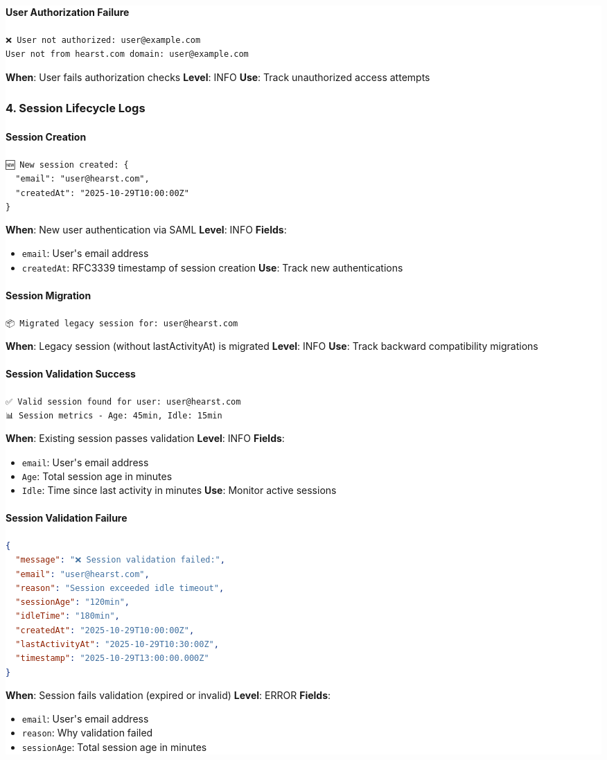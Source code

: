 #### User Authorization Failure
```
❌ User not authorized: user@example.com
User not from hearst.com domain: user@example.com
```
**When**: User fails authorization checks
**Level**: INFO
**Use**: Track unauthorized access attempts

### 4. Session Lifecycle Logs

#### Session Creation
```
🆕 New session created: {
  "email": "user@hearst.com",
  "createdAt": "2025-10-29T10:00:00Z"
}
```
**When**: New user authentication via SAML
**Level**: INFO
**Fields**:
- `email`: User's email address
- `createdAt`: RFC3339 timestamp of session creation
**Use**: Track new authentications

#### Session Migration
```
📦 Migrated legacy session for: user@hearst.com
```
**When**: Legacy session (without lastActivityAt) is migrated
**Level**: INFO
**Use**: Track backward compatibility migrations

#### Session Validation Success
```
✅ Valid session found for user: user@hearst.com
📊 Session metrics - Age: 45min, Idle: 15min
```
**When**: Existing session passes validation
**Level**: INFO
**Fields**:
- `email`: User's email address
- `Age`: Total session age in minutes
- `Idle`: Time since last activity in minutes
**Use**: Monitor active sessions

#### Session Validation Failure
```json
{
  "message": "❌ Session validation failed:",
  "email": "user@hearst.com",
  "reason": "Session exceeded idle timeout",
  "sessionAge": "120min",
  "idleTime": "180min",
  "createdAt": "2025-10-29T10:00:00Z",
  "lastActivityAt": "2025-10-29T10:30:00Z",
  "timestamp": "2025-10-29T13:00:00.000Z"
}
```
**When**: Session fails validation (expired or invalid)
**Level**: ERROR
**Fields**:
- `email`: User's email address
- `reason`: Why validation failed
- `sessionAge`: Total session age in minutes